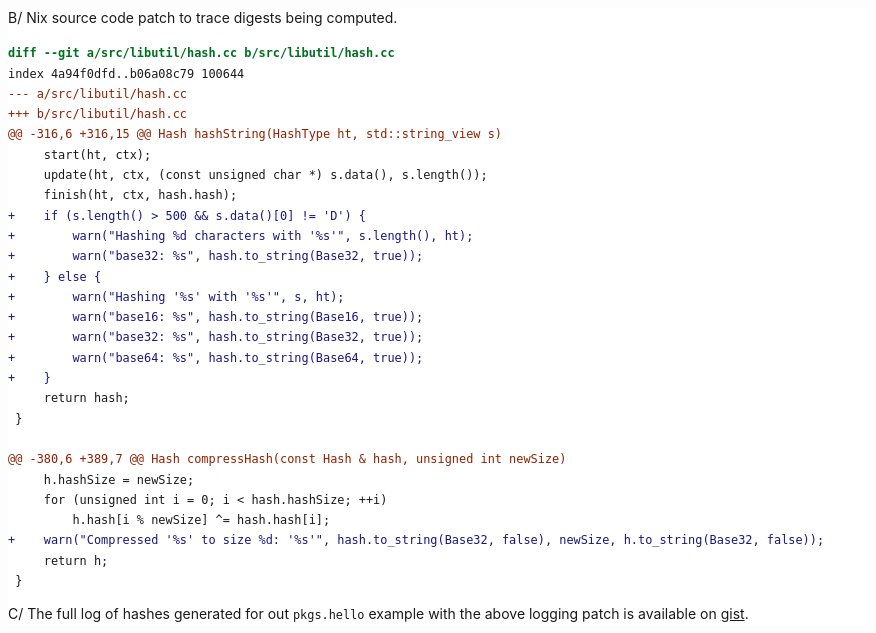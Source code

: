 
B/ Nix source code patch to trace digests being computed.

```diff
diff --git a/src/libutil/hash.cc b/src/libutil/hash.cc
index 4a94f0dfd..b06a08c79 100644
--- a/src/libutil/hash.cc
+++ b/src/libutil/hash.cc
@@ -316,6 +316,15 @@ Hash hashString(HashType ht, std::string_view s)
     start(ht, ctx);
     update(ht, ctx, (const unsigned char *) s.data(), s.length());
     finish(ht, ctx, hash.hash);
+    if (s.length() > 500 && s.data()[0] != 'D') {
+        warn("Hashing %d characters with '%s'", s.length(), ht);
+        warn("base32: %s", hash.to_string(Base32, true));
+    } else {
+        warn("Hashing '%s' with '%s'", s, ht);
+        warn("base16: %s", hash.to_string(Base16, true));
+        warn("base32: %s", hash.to_string(Base32, true));
+        warn("base64: %s", hash.to_string(Base64, true));
+    }
     return hash;
 }
 
@@ -380,6 +389,7 @@ Hash compressHash(const Hash & hash, unsigned int newSize)
     h.hashSize = newSize;
     for (unsigned int i = 0; i < hash.hashSize; ++i)
         h.hash[i % newSize] ^= hash.hash[i];
+    warn("Compressed '%s' to size %d: '%s'", hash.to_string(Base32, false), newSize, h.to_string(Base32, false));
     return h;
 }
```

C/ The full log of hashes generated for out `pkgs.hello` example with the above logging patch is available on [gist](https://gist.github.com/551fcccf4ddc1a851bc818ad2d21f8fb).


[HNix]: https://github.com/haskell-Nix
[RFC #62]: https://github.com/NixOS/rfcs/pull/62
[EOUT]: https://discourse.nixos.org/t/no-hashes-starting-with-e-t-o-or-u-in-Nix-store/4906/1
[Aterm]: http://releases.strategoxt.org/strategoxt-manual/unstable/manual/chunk-chapter/stratego-terms.html#id3314115 
[Nix pill]:  http://lethalman.blogspot.com/2014/07/Nix-pill-6-our-first-derivation.html
[store-api.cc]: https://github.com/NixOS/Nix/blob/691a1bd7179bcf88f2638c1b8574c81f61e20786/src/libstore/store-api.cc#L63-L140